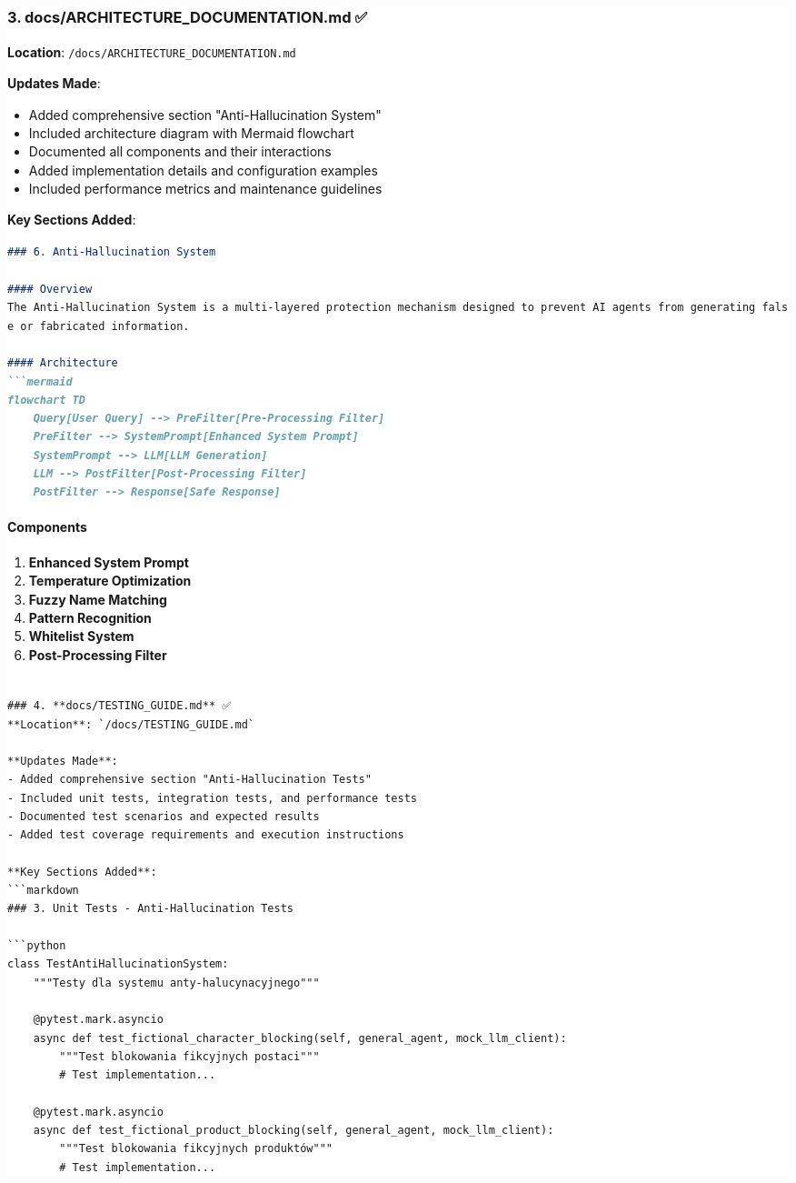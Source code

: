 ### 3. **docs/ARCHITECTURE_DOCUMENTATION.md** ✅
**Location**: `/docs/ARCHITECTURE_DOCUMENTATION.md`

**Updates Made**:
- Added comprehensive section "Anti-Hallucination System"
- Included architecture diagram with Mermaid flowchart
- Documented all components and their interactions
- Added implementation details and configuration examples
- Included performance metrics and maintenance guidelines

**Key Sections Added**:
```markdown
### 6. Anti-Hallucination System

#### Overview
The Anti-Hallucination System is a multi-layered protection mechanism designed to prevent AI agents from generating false or fabricated information.

#### Architecture
```mermaid
flowchart TD
    Query[User Query] --> PreFilter[Pre-Processing Filter]
    PreFilter --> SystemPrompt[Enhanced System Prompt]
    SystemPrompt --> LLM[LLM Generation]
    LLM --> PostFilter[Post-Processing Filter]
    PostFilter --> Response[Safe Response]
```

#### Components
1. **Enhanced System Prompt**
2. **Temperature Optimization**
3. **Fuzzy Name Matching**
4. **Pattern Recognition**
5. **Whitelist System**
6. **Post-Processing Filter**
```

### 4. **docs/TESTING_GUIDE.md** ✅
**Location**: `/docs/TESTING_GUIDE.md`

**Updates Made**:
- Added comprehensive section "Anti-Hallucination Tests"
- Included unit tests, integration tests, and performance tests
- Documented test scenarios and expected results
- Added test coverage requirements and execution instructions

**Key Sections Added**:
```markdown
### 3. Unit Tests - Anti-Hallucination Tests

```python
class TestAntiHallucinationSystem:
    """Testy dla systemu anty-halucynacyjnego"""

    @pytest.mark.asyncio
    async def test_fictional_character_blocking(self, general_agent, mock_llm_client):
        """Test blokowania fikcyjnych postaci"""
        # Test implementation...

    @pytest.mark.asyncio
    async def test_fictional_product_blocking(self, general_agent, mock_llm_client):
        """Test blokowania fikcyjnych produktów"""
        # Test implementation...
```
